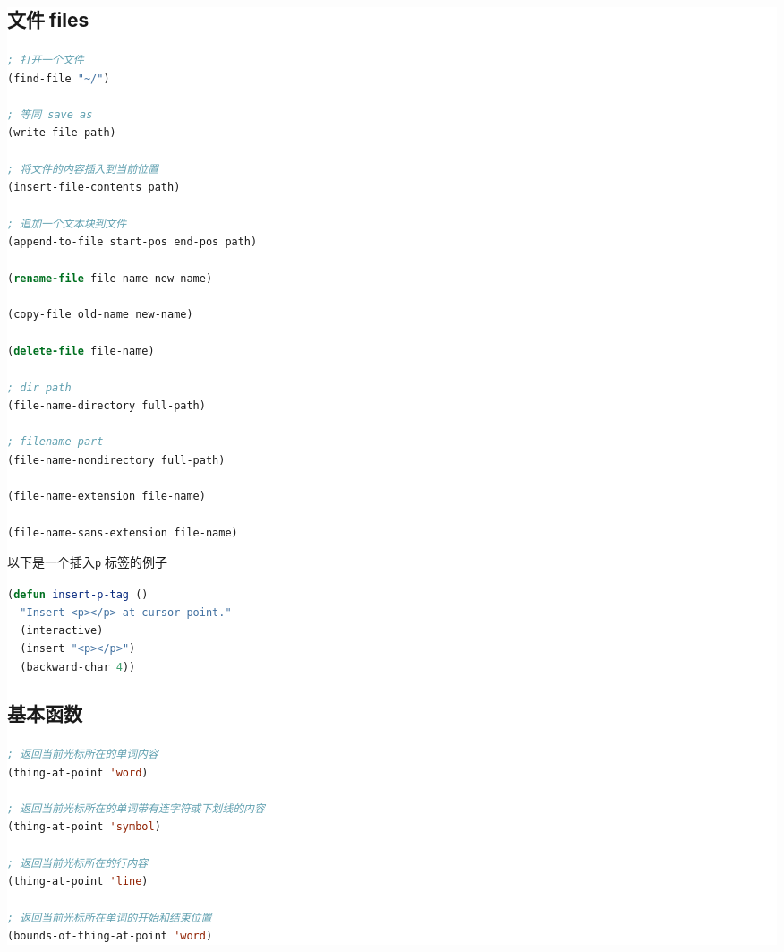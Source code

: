 ```lisp
```

## 文件 files

```lisp
; 打开一个文件
(find-file "~/")

; 等同 save as
(write-file path)

; 将文件的内容插入到当前位置
(insert-file-contents path)

; 追加一个文本块到文件
(append-to-file start-pos end-pos path)

(rename-file file-name new-name)

(copy-file old-name new-name)

(delete-file file-name)

; dir path
(file-name-directory full-path)

; filename part
(file-name-nondirectory full-path)

(file-name-extension file-name)

(file-name-sans-extension file-name)
```

以下是一个插入`p` 标签的例子

```lisp
(defun insert-p-tag ()
  "Insert <p></p> at cursor point."
  (interactive)
  (insert "<p></p>")
  (backward-char 4))
```

## 基本函数

```lisp
; 返回当前光标所在的单词内容
(thing-at-point 'word)

; 返回当前光标所在的单词带有连字符或下划线的内容
(thing-at-point 'symbol)

; 返回当前光标所在的行内容
(thing-at-point 'line)

; 返回当前光标所在单词的开始和结束位置
(bounds-of-thing-at-point 'word)
```
